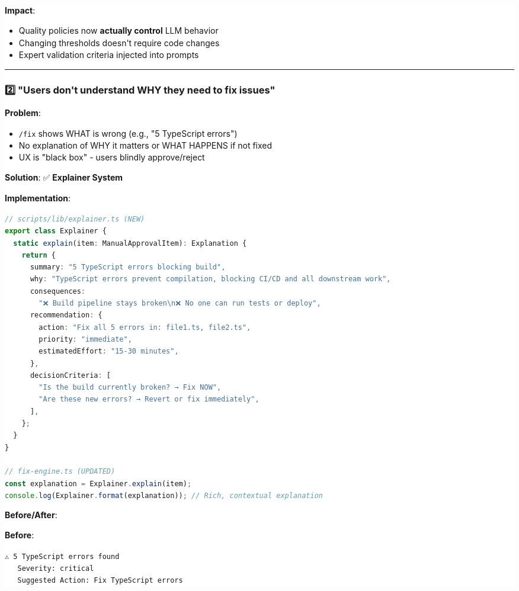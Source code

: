**Impact**:

- Quality policies now **actually control** LLM behavior
- Changing thresholds doesn't require code changes
- Expert validation criteria injected into prompts

---

### 2️⃣ "Users don't understand WHY they need to fix issues"

**Problem**:

- `/fix` shows WHAT is wrong (e.g., "5 TypeScript errors")
- No explanation of WHY it matters or WHAT HAPPENS if not fixed
- UX is "black box" - users blindly approve/reject

**Solution**: ✅ **Explainer System**

**Implementation**:

```typescript
// scripts/lib/explainer.ts (NEW)
export class Explainer {
  static explain(item: ManualApprovalItem): Explanation {
    return {
      summary: "5 TypeScript errors blocking build",
      why: "TypeScript errors prevent compilation, blocking CI/CD and all downstream work",
      consequences:
        "❌ Build pipeline stays broken\n❌ No one can run tests or deploy",
      recommendation: {
        action: "Fix all 5 errors in: file1.ts, file2.ts",
        priority: "immediate",
        estimatedEffort: "15-30 minutes",
      },
      decisionCriteria: [
        "Is the build currently broken? → Fix NOW",
        "Are these new errors? → Revert or fix immediately",
      ],
    };
  }
}

// fix-engine.ts (UPDATED)
const explanation = Explainer.explain(item);
console.log(Explainer.format(explanation)); // Rich, contextual explanation
```

**Before/After**:

**Before**:

```
⚠️ 5 TypeScript errors found
   Severity: critical
   Suggested Action: Fix TypeScript errors
```
